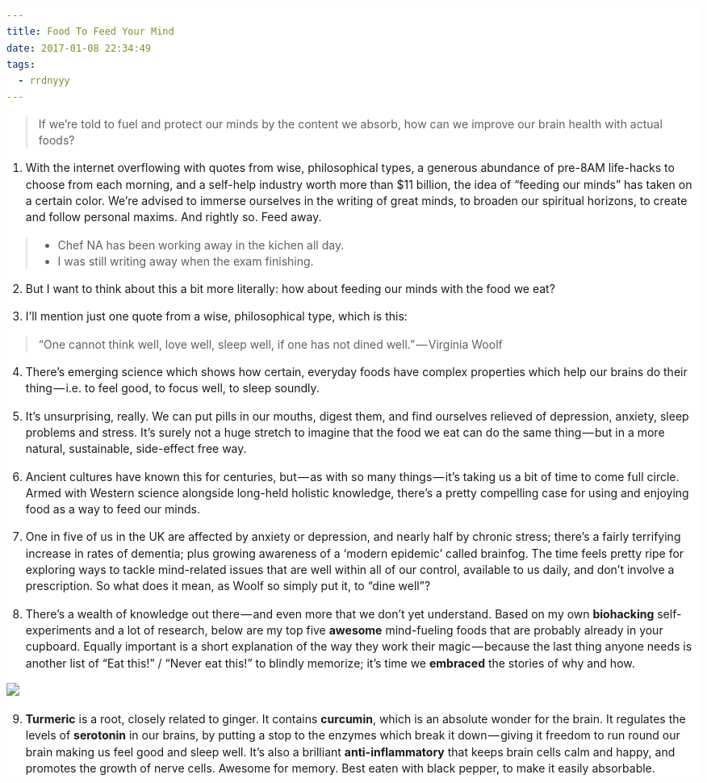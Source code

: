 ```yaml
---
title: Food To Feed Your Mind
date: 2017-01-08 22:34:49
tags:
  - rrdnyyy
---
```

>If we’re told to fuel and protect our minds by the content we absorb, how can we improve our brain health with actual foods?

1.  With the internet overflowing with quotes from wise, philosophical types, a generous abundance of pre-8AM life-hacks to choose from each morning, and a self-help industry worth more than $11 billion, the idea of “feeding our minds” has taken on a certain color. We’re advised to immerse ourselves in the writing of great minds, to broaden our spiritual horizons, to create and follow personal maxims. And rightly so. Feed away.



>- Chef NA has been working away in the kichen all day.
>- I was still writing away when the exam finishing.


2.  But I want to think about this a bit more literally: how about feeding our minds with the food we eat?

3.  I’ll mention just one quote from a wise, philosophical type, which is this:

>“One cannot think well, love well, sleep well, if one has not dined well.” — Virginia Woolf

4.  There’s emerging science which shows how certain, everyday foods have complex properties which help our brains do their thing — i.e. to feel good, to focus well, to sleep soundly.

5.  It’s unsurprising, really. We can put pills in our mouths, digest them, and find ourselves relieved of depression, anxiety, sleep problems and stress. It’s surely not a huge stretch to imagine that the food we eat can do the same thing — but in a more natural, sustainable, side-effect free way.

6.  Ancient cultures have known this for centuries, but — as with so many things — it’s taking us a bit of time to come full circle. Armed with Western science alongside long-held holistic knowledge, there’s a pretty compelling case for using and enjoying food as a way to feed our minds.

7.  One in five of us in the UK are affected by anxiety or depression, and nearly half by chronic stress; there’s a fairly terrifying increase in rates of dementia; plus growing awareness of a ‘modern epidemic’ called brainfog. The time feels pretty ripe for exploring ways to tackle mind-related issues that are well within all of our control, available to us daily, and don’t involve a prescription.
So what does it mean, as Woolf so simply put it, to “dine well”?

8.  There’s a wealth of knowledge out there — and even more that we don’t yet understand. Based on my own **biohacking** self-experiments and a lot of research, below are my top five **awesome** mind-fueling foods that are probably already in your cupboard. Equally important is a short explanation of the way they work their magic — because the last thing anyone needs is another list of “Eat this!” / “Never eat this!” to blindly memorize; it’s time we **embraced** the stories of why and how.

![](https://cdn-images-1.medium.com/max/800/0*7RzSY9Y_5OazraQV.)

9.  **Turmeric** is a root, closely related to ginger. It contains **curcumin**, which is an absolute wonder for the brain. It regulates the levels of **serotonin** in our brains, by putting a stop to the enzymes which break it down — giving it freedom to run round our brain making us feel good and sleep well. It’s also a brilliant **anti-inflammatory** that keeps brain cells calm and happy, and promotes the growth of nerve cells. Awesome for memory. Best eaten with black pepper, to make it easily absorbable.
